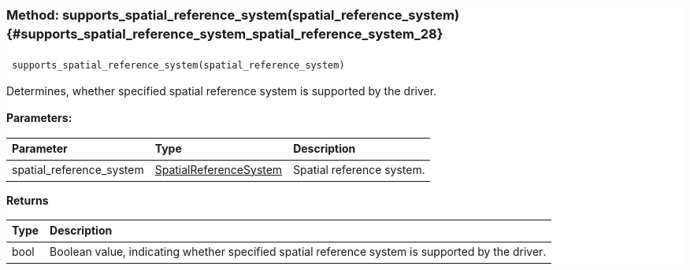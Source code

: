 
### Method: supports_spatial_reference_system(spatial_reference_system) {#supports_spatial_reference_system_spatial_reference_system_28}


```
 supports_spatial_reference_system(spatial_reference_system) 
```

Determines, whether specified spatial reference system is supported by the driver.

**Parameters:**

| Parameter | Type | Description |
| :- | :- | :- |
| spatial_reference_system | [SpatialReferenceSystem](/psd/python-net/aspose.gis.spatialreferencing/spatialreferencesystem/) | Spatial reference system. |

**Returns**

| Type | Description |
| :- | :- |
| bool | Boolean value, indicating whether specified spatial reference system is supported by the driver. |


